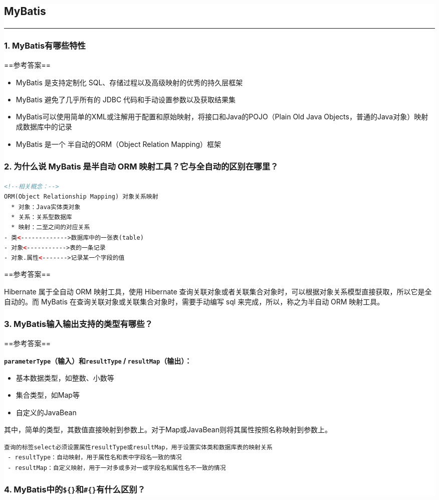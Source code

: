 ## MyBatis

---

### 1. MyBatis有哪些特性

==参考答案==

- MyBatis 是支持定制化 SQL、存储过程以及高级映射的优秀的持久层框架

- MyBatis 避免了几乎所有的 JDBC 代码和手动设置参数以及获取结果集

- MyBatis可以使用简单的XML或注解用于配置和原始映射，将接口和Java的POJO（Plain Old Java Objects，普通的Java对象）映射成数据库中的记录

- MyBatis 是一个 半自动的ORM（Object Relation Mapping）框架



### 2. 为什么说 MyBatis 是半自动 ORM 映射工具？它与全自动的区别在哪里？

```xml
<!--相关概念：-->
ORM(Object Relationship Mapping) 对象关系映射
  * 对象：Java实体类对象
  * 关系：关系型数据库
  * 映射：二至之间的对应关系
- 类<------------->数据库中的一张表(table)
- 对象<----------->表的一条记录
- 对象.属性<------->记录某一个字段的值
```

==参考答案==

Hibernate 属于全自动 ORM 映射工具，使用 Hibernate 查询关联对象或者关联集合对象时，可以根据对象关系模型直接获取，所以它是全自动的。而 MyBatis 在查询关联对象或关联集合对象时，需要手动编写 sql 来完成，所以，称之为半自动 ORM 映射工具。



### 3. MyBatis输入输出支持的类型有哪些？

==参考答案==

**`parameterType`（输入）和`resultType` / `resultMap`（输出）：**

- 基本数据类型，如整数、小数等

- 集合类型，如Map等

- 自定义的JavaBean

其中，简单的类型，其数值直接映射到参数上。对于Map或JavaBean则将其属性按照名称映射到参数上。

```xml
查询的标签select必须设置属性resultType或resultMap，用于设置实体类和数据库表的映射关系  
 - resultType：自动映射，用于属性名和表中字段名一致的情况  
 - resultMap：自定义映射，用于一对多或多对一或字段名和属性名不一致的情况  
```

### 4. MyBatis中的`${}`和`#{}`有什么区别？
